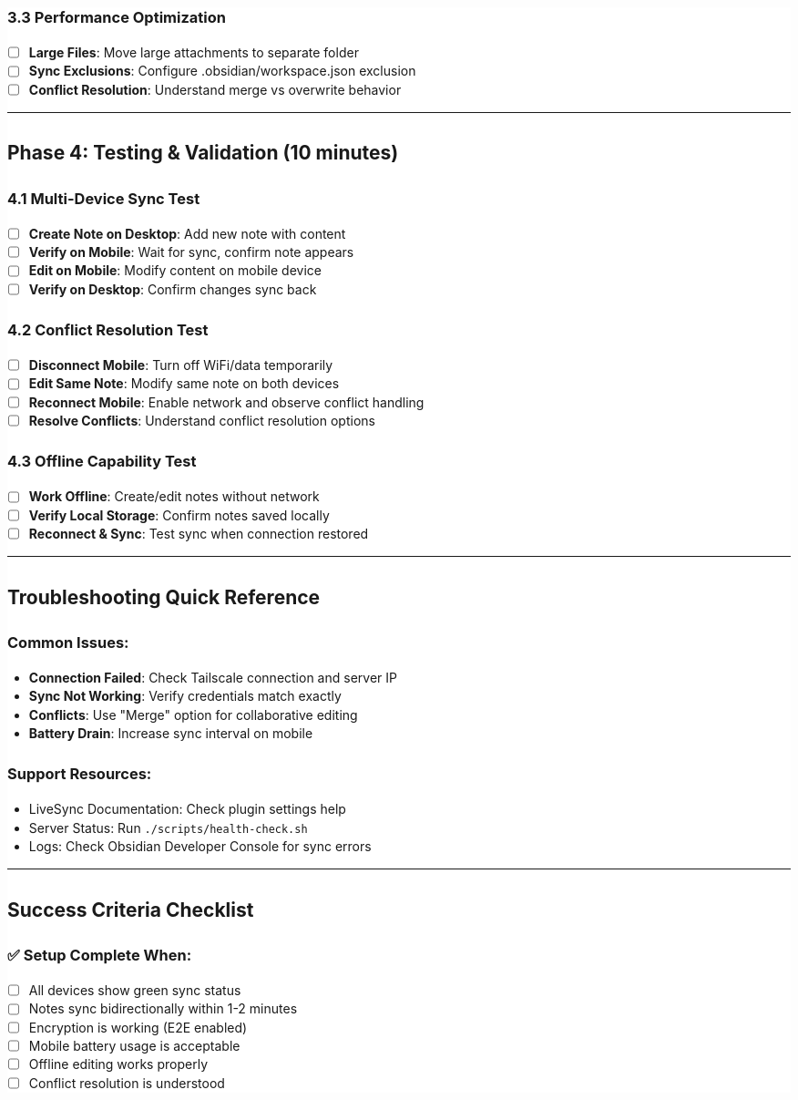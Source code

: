 ### 3.3 Performance Optimization
- [ ] **Large Files**: Move large attachments to separate folder
- [ ] **Sync Exclusions**: Configure .obsidian/workspace.json exclusion
- [ ] **Conflict Resolution**: Understand merge vs overwrite behavior

---

## Phase 4: Testing & Validation (10 minutes)

### 4.1 Multi-Device Sync Test
- [ ] **Create Note on Desktop**: Add new note with content
- [ ] **Verify on Mobile**: Wait for sync, confirm note appears
- [ ] **Edit on Mobile**: Modify content on mobile device
- [ ] **Verify on Desktop**: Confirm changes sync back

### 4.2 Conflict Resolution Test
- [ ] **Disconnect Mobile**: Turn off WiFi/data temporarily
- [ ] **Edit Same Note**: Modify same note on both devices
- [ ] **Reconnect Mobile**: Enable network and observe conflict handling
- [ ] **Resolve Conflicts**: Understand conflict resolution options

### 4.3 Offline Capability Test
- [ ] **Work Offline**: Create/edit notes without network
- [ ] **Verify Local Storage**: Confirm notes saved locally
- [ ] **Reconnect & Sync**: Test sync when connection restored

---

## Troubleshooting Quick Reference

### Common Issues:
- **Connection Failed**: Check Tailscale connection and server IP
- **Sync Not Working**: Verify credentials match exactly
- **Conflicts**: Use "Merge" option for collaborative editing
- **Battery Drain**: Increase sync interval on mobile

### Support Resources:
- LiveSync Documentation: Check plugin settings help
- Server Status: Run `./scripts/health-check.sh`
- Logs: Check Obsidian Developer Console for sync errors

---

## Success Criteria Checklist

### ✅ **Setup Complete When:**
- [ ] All devices show green sync status
- [ ] Notes sync bidirectionally within 1-2 minutes
- [ ] Encryption is working (E2E enabled)
- [ ] Mobile battery usage is acceptable
- [ ] Offline editing works properly
- [ ] Conflict resolution is understood
